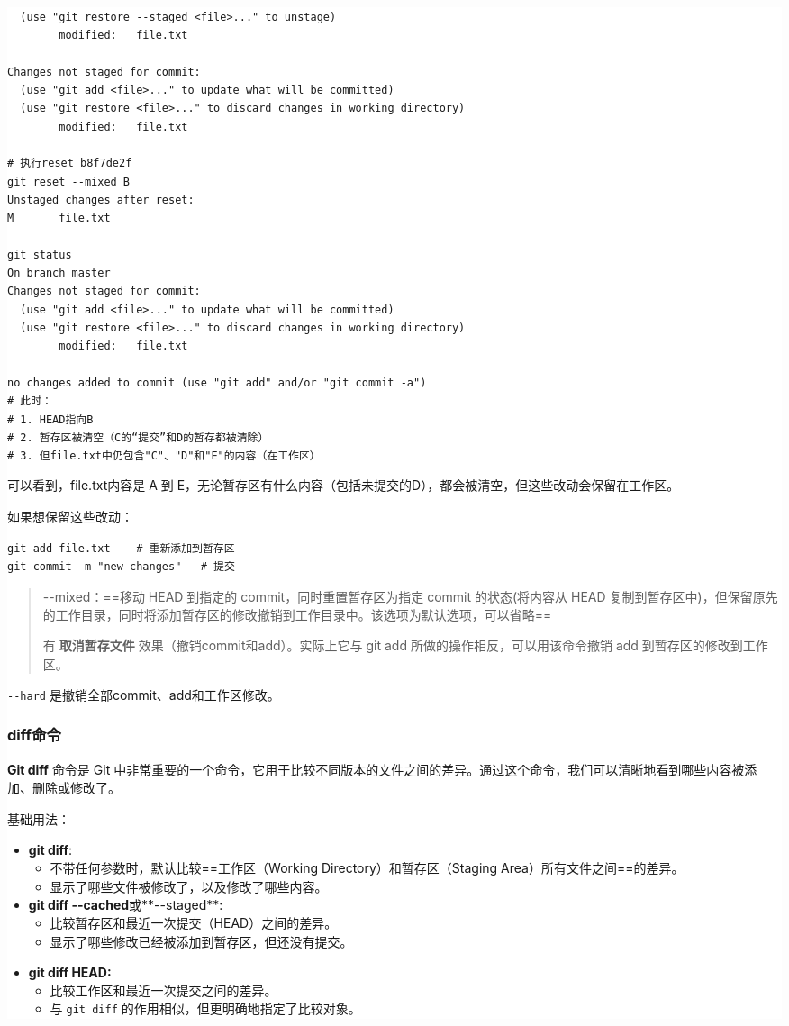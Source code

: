 ```shell
  (use "git restore --staged <file>..." to unstage)
        modified:   file.txt

Changes not staged for commit:
  (use "git add <file>..." to update what will be committed)
  (use "git restore <file>..." to discard changes in working directory)
        modified:   file.txt

# 执行reset b8f7de2f
git reset --mixed B
Unstaged changes after reset:
M       file.txt

git status
On branch master
Changes not staged for commit:
  (use "git add <file>..." to update what will be committed)
  (use "git restore <file>..." to discard changes in working directory)
        modified:   file.txt

no changes added to commit (use "git add" and/or "git commit -a")
# 此时： 
# 1. HEAD指向B 
# 2. 暂存区被清空（C的“提交”和D的暂存都被清除） 
# 3. 但file.txt中仍包含"C"、"D"和"E"的内容（在工作区）
```

可以看到，file.txt内容是 A 到 E，无论暂存区有什么内容（包括未提交的D），都会被清空，但这些改动会保留在工作区。

如果想保留这些改动：

```shell
git add file.txt    # 重新添加到暂存区
git commit -m "new changes"   # 提交
```

> --mixed：==移动 HEAD 到指定的 commit，同时重置暂存区为指定 commit 的状态(将内容从 HEAD 复制到暂存区中)，但保留原先的工作目录，同时将添加暂存区的修改撤销到工作目录中。该选项为默认选项，可以省略==
> 
> 有 **取消暂存文件** 效果（撤销commit和add）。实际上它与 git add 所做的操作相反，可以用该命令撤销 add 到暂存区的修改到工作区。

`--hard` 是撤销全部commit、add和工作区修改。

### diff命令

**Git diff** 命令是 Git 中非常重要的一个命令，它用于比较不同版本的文件之间的差异。通过这个命令，我们可以清晰地看到哪些内容被添加、删除或修改了。

基础用法：

+ **git diff**:
    + 不带任何参数时，默认比较==工作区（Working Directory）和暂存区（Staging Area）所有文件之间==的差异。
    + 显示了哪些文件被修改了，以及修改了哪些内容。
+ **git diff --cached**或**--staged**:
    + 比较暂存区和最近一次提交（HEAD）之间的差异。
    - 显示了哪些修改已经被添加到暂存区，但还没有提交。
- **git diff HEAD:**
    - 比较工作区和最近一次提交之间的差异。
    - 与 `git diff` 的作用相似，但更明确地指定了比较对象。
